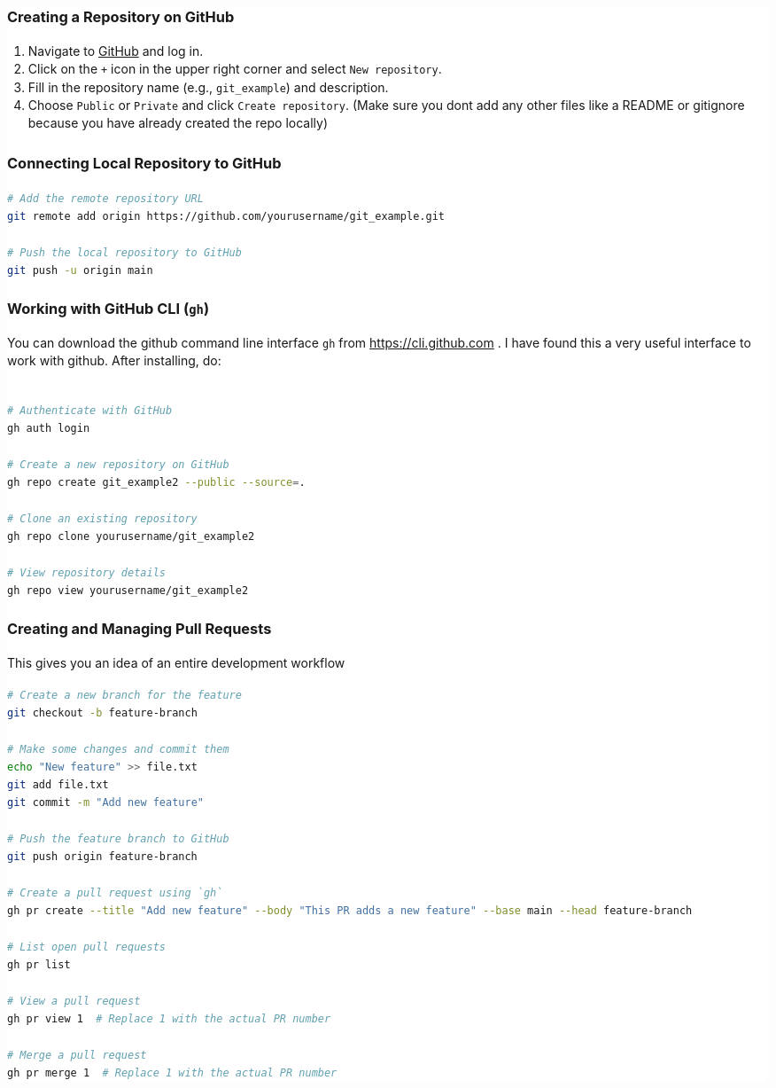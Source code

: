 ### Creating a Repository on GitHub

1. Navigate to [GitHub](https://github.com/) and log in.
2. Click on the `+` icon in the upper right corner and select `New repository`.
3. Fill in the repository name (e.g., `git_example`) and description.
4. Choose `Public` or `Private` and click `Create repository`. (Make sure you dont add any other files like a README or gitignore because you have already created the repo locally)

### Connecting Local Repository to GitHub

```bash
# Add the remote repository URL
git remote add origin https://github.com/yourusername/git_example.git

# Push the local repository to GitHub
git push -u origin main
```

### Working with GitHub CLI (`gh`)

You can download the github command line interface `gh` from https://cli.github.com . I have found this a very useful interface to work with github. After installing, do:

```bash

# Authenticate with GitHub
gh auth login

# Create a new repository on GitHub
gh repo create git_example2 --public --source=.

# Clone an existing repository
gh repo clone yourusername/git_example2

# View repository details
gh repo view yourusername/git_example2
```

### Creating and Managing Pull Requests

This gives you an idea of an entire development workflow

```bash
# Create a new branch for the feature
git checkout -b feature-branch

# Make some changes and commit them
echo "New feature" >> file.txt
git add file.txt
git commit -m "Add new feature"

# Push the feature branch to GitHub
git push origin feature-branch

# Create a pull request using `gh`
gh pr create --title "Add new feature" --body "This PR adds a new feature" --base main --head feature-branch

# List open pull requests
gh pr list

# View a pull request
gh pr view 1  # Replace 1 with the actual PR number

# Merge a pull request
gh pr merge 1  # Replace 1 with the actual PR number
```